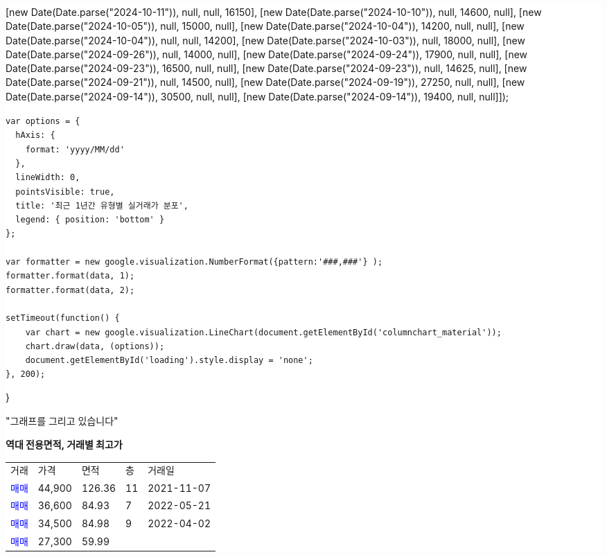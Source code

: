 [new Date(Date.parse("2024-10-11")), null, null, 16150], [new Date(Date.parse("2024-10-10")), null, 14600, null], [new Date(Date.parse("2024-10-05")), null, 15000, null], [new Date(Date.parse("2024-10-04")), 14200, null, null], [new Date(Date.parse("2024-10-04")), null, null, 14200], [new Date(Date.parse("2024-10-03")), null, 18000, null], [new Date(Date.parse("2024-09-26")), null, 14000, null], [new Date(Date.parse("2024-09-24")), 17900, null, null], [new Date(Date.parse("2024-09-23")), 16500, null, null], [new Date(Date.parse("2024-09-23")), null, 14625, null], [new Date(Date.parse("2024-09-21")), null, 14500, null], [new Date(Date.parse("2024-09-19")), 27250, null, null], [new Date(Date.parse("2024-09-14")), 30500, null, null], [new Date(Date.parse("2024-09-14")), 19400, null, null]]);

    var options = {
      hAxis: {
        format: 'yyyy/MM/dd'
      },    
      lineWidth: 0,
      pointsVisible: true,    
      title: '최근 1년간 유형별 실거래가 분포',
      legend: { position: 'bottom' }
    };

    var formatter = new google.visualization.NumberFormat({pattern:'###,###'} );
    formatter.format(data, 1);
    formatter.format(data, 2);
    
    setTimeout(function() {
        var chart = new google.visualization.LineChart(document.getElementById('columnchart_material'));
        chart.draw(data, (options));
        document.getElementById('loading').style.display = 'none';
    }, 200);
  }
</script>


<div id="loading" style="z-index:20; display: block; margin-left: 0px">"그래프를 그리고 있습니다"</div>
<div id="columnchart_material" style="width: 95%; margin-left: 0px; display: block"></div>

<b>역대 전용면적, 거래별 최고가</b>
<table class="sortable">
    <tr>
      <td>거래</td>
      <td>가격</td>
      <td>면적</td>
      <td>층</td>
      <td>거래일</td>
    </tr>
        <tr>
          <td><a style="color: blue">매매</a></td>
          <td>44,900</td>
          <td>126.36</td>
          <td>11</td>
          <td>2021-11-07</td>
        </tr>            <tr>
          <td><a style="color: blue">매매</a></td>
          <td>36,600</td>
          <td>84.93</td>
          <td>7</td>
          <td>2022-05-21</td>
        </tr>            <tr>
          <td><a style="color: blue">매매</a></td>
          <td>34,500</td>
          <td>84.98</td>
          <td>9</td>
          <td>2022-04-02</td>
        </tr>            <tr>
          <td><a style="color: blue">매매</a></td>
          <td>27,300</td>
          <td>59.99</td>